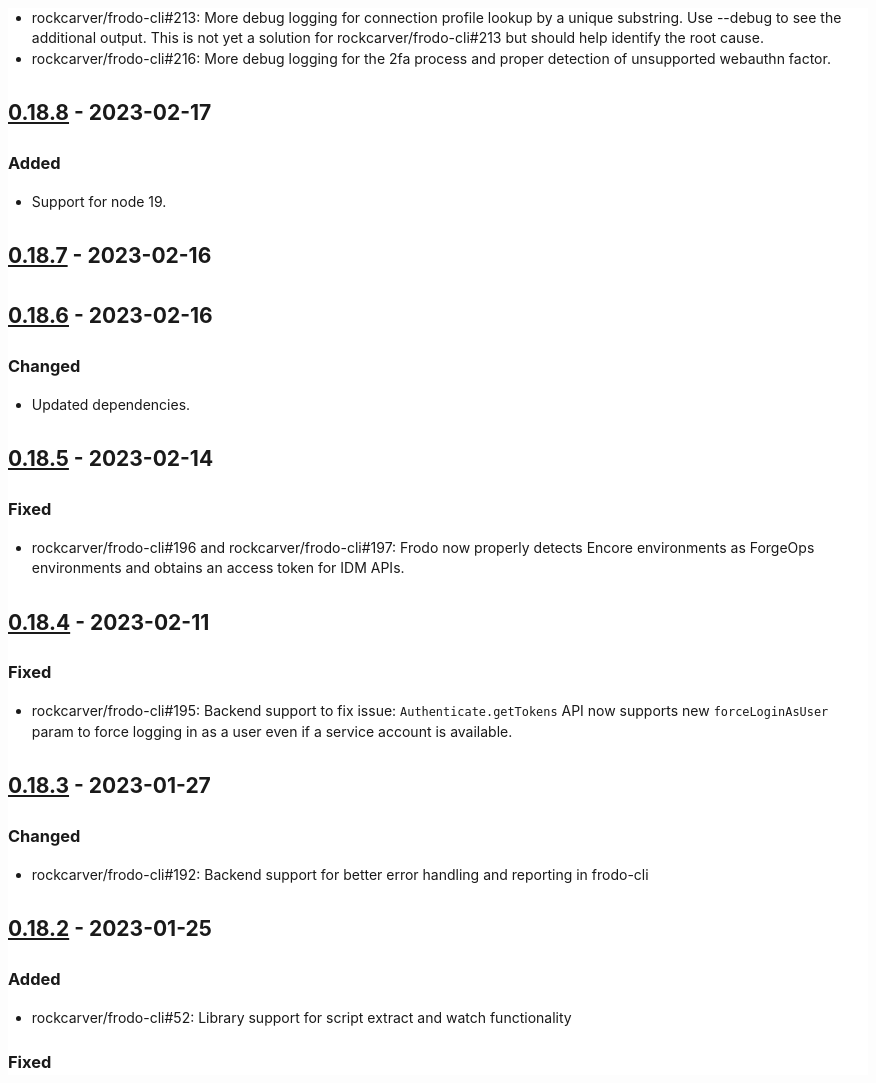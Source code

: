 -   rockcarver/frodo-cli#213: More debug logging for connection profile lookup by a unique substring. Use --debug to see the additional output. This is not yet a solution for rockcarver/frodo-cli#213 but should help identify the root cause.
-   rockcarver/frodo-cli#216: More debug logging for the 2fa process and proper detection of unsupported webauthn factor.

## [0.18.8] - 2023-02-17

### Added

-   Support for node 19.

## [0.18.7] - 2023-02-16

## [0.18.6] - 2023-02-16

### Changed

-   Updated dependencies.

## [0.18.5] - 2023-02-14

### Fixed

-   rockcarver/frodo-cli#196 and rockcarver/frodo-cli#197: Frodo now properly detects Encore environments as ForgeOps environments and obtains an access token for IDM APIs.

## [0.18.4] - 2023-02-11

### Fixed

-   rockcarver/frodo-cli#195: Backend support to fix issue: `Authenticate.getTokens` API now supports new `forceLoginAsUser` param to force logging in as a user even if a service account is available.

## [0.18.3] - 2023-01-27

### Changed

-   rockcarver/frodo-cli#192: Backend support for better error handling and reporting in frodo-cli

## [0.18.2] - 2023-01-25

### Added

-   rockcarver/frodo-cli#52: Library support for script extract and watch functionality

### Fixed


[Unreleased]: https://github.com/rockcarver/frodo-lib/compare/v2.0.0-18...HEAD
[2.0.0-18]: https://github.com/rockcarver/frodo-lib/compare/v2.0.0-17...v2.0.0-18
[2.0.0-17]: https://github.com/rockcarver/frodo-lib/compare/v2.0.0-16...v2.0.0-17
[2.0.0-16]: https://github.com/rockcarver/frodo-lib/compare/v2.0.0-15...v2.0.0-16
[2.0.0-15]: https://github.com/rockcarver/frodo-lib/compare/v2.0.0-14...v2.0.0-15
[2.0.0-14]: https://github.com/rockcarver/frodo-lib/compare/v2.0.0-13...v2.0.0-14
[2.0.0-13]: https://github.com/rockcarver/frodo-lib/compare/v2.0.0-12...v2.0.0-13
[2.0.0-12]: https://github.com/rockcarver/frodo-lib/compare/v2.0.0-11...v2.0.0-12
[2.0.0-11]: https://github.com/rockcarver/frodo-lib/compare/v2.0.0-10...v2.0.0-11
[2.0.0-10]: https://github.com/rockcarver/frodo-lib/compare/v2.0.0-9...v2.0.0-10
[2.0.0-9]: https://github.com/rockcarver/frodo-lib/compare/v2.0.0-8...v2.0.0-9
[2.0.0-8]: https://github.com/rockcarver/frodo-lib/compare/v2.0.0-7...v2.0.0-8
[2.0.0-7]: https://github.com/rockcarver/frodo-lib/compare/v2.0.0-6...v2.0.0-7
[2.0.0-6]: https://github.com/rockcarver/frodo-lib/compare/v2.0.0-5...v2.0.0-6
[2.0.0-5]: https://github.com/rockcarver/frodo-lib/compare/v2.0.0-4...v2.0.0-5
[2.0.0-4]: https://github.com/rockcarver/frodo-lib/compare/v2.0.0-3...v2.0.0-4
[2.0.0-3]: https://github.com/rockcarver/frodo-lib/compare/v2.0.0-2...v2.0.0-3
[2.0.0-2]: https://github.com/rockcarver/frodo-lib/compare/v2.0.0-1...v2.0.0-2
[2.0.0-1]: https://github.com/rockcarver/frodo-lib/compare/v0.19.2...v2.0.0-1
[1.1.0]: https://github.com/rockcarver/frodo-lib/compare/v1.0.1-1...v1.1.0
[1.0.1-1]: https://github.com/rockcarver/frodo-lib/compare/v1.0.1-0...v1.0.1-1
[1.0.1-0]: https://github.com/rockcarver/frodo-lib/compare/v1.0.0...v1.0.1-0
[1.0.0]: https://github.com/rockcarver/frodo-lib/compare/v0.19.2...v1.0.0
[0.19.2]: https://github.com/rockcarver/frodo-lib/compare/v0.19.1...v0.19.2
[0.19.1]: https://github.com/rockcarver/frodo-lib/compare/v0.19.0...v0.19.1
[0.19.0]: https://github.com/rockcarver/frodo-lib/compare/v0.18.9-7...v0.19.0
[0.18.9-7]: https://github.com/rockcarver/frodo-lib/compare/v0.18.9-6...v0.18.9-7
[0.18.9-6]: https://github.com/rockcarver/frodo-lib/compare/v0.18.9-5...v0.18.9-6
[0.18.9-5]: https://github.com/rockcarver/frodo-lib/compare/v0.18.9-4...v0.18.9-5
[0.18.9-4]: https://github.com/rockcarver/frodo-lib/compare/v0.18.9-3...v0.18.9-4
[0.18.9-3]: https://github.com/rockcarver/frodo-lib/compare/v0.18.9-2...v0.18.9-3
[0.18.9-2]: https://github.com/rockcarver/frodo-lib/compare/v0.18.9-1...v0.18.9-2
[0.18.9-1]: https://github.com/rockcarver/frodo-lib/compare/v0.18.9-0...v0.18.9-1
[0.18.9-0]: https://github.com/rockcarver/frodo-lib/compare/v0.18.8...v0.18.9-0
[0.18.8]: https://github.com/rockcarver/frodo-lib/compare/v0.18.7...v0.18.8
[0.18.7]: https://github.com/rockcarver/frodo-lib/compare/v0.18.6...v0.18.7
[0.18.6]: https://github.com/rockcarver/frodo-lib/compare/v0.18.5...v0.18.6
[0.18.5]: https://github.com/rockcarver/frodo-lib/compare/v0.18.4...v0.18.5
[0.18.4]: https://github.com/rockcarver/frodo-lib/compare/v0.18.3...v0.18.4
[0.18.3]: https://github.com/rockcarver/frodo-lib/compare/v0.18.2...v0.18.3
[0.18.2]: https://github.com/rockcarver/frodo-lib/compare/v0.18.2-0...v0.18.2
[0.18.2-0]: https://github.com/rockcarver/frodo-lib/compare/v0.18.1...v0.18.2-0
[0.18.1]: https://github.com/rockcarver/frodo-lib/compare/v0.18.1-0...v0.18.1
[0.18.1-0]: https://github.com/rockcarver/frodo-lib/compare/v0.18.0...v0.18.1-0
[0.18.0]: https://github.com/rockcarver/frodo-lib/compare/v0.17.8-3...v0.18.0
[0.17.8-3]: https://github.com/rockcarver/frodo-lib/compare/v0.17.8-2...v0.17.8-3
[0.17.8-2]: https://github.com/rockcarver/frodo-lib/compare/v0.17.8-1...v0.17.8-2
[0.17.8-1]: https://github.com/rockcarver/frodo-lib/compare/v0.17.8-0...v0.17.8-1
[0.17.8-0]: https://github.com/rockcarver/frodo-lib/compare/v0.17.7...v0.17.8-0
[0.17.7]: https://github.com/rockcarver/frodo-lib/compare/v0.17.6...v0.17.7
[0.17.6]: https://github.com/rockcarver/frodo-lib/compare/v0.17.5...v0.17.6
[0.17.5]: https://github.com/rockcarver/frodo-lib/compare/v0.17.5-0...v0.17.5
[0.17.5-0]: https://github.com/rockcarver/frodo-lib/compare/v0.17.4...v0.17.5-0
[0.17.4]: https://github.com/rockcarver/frodo-lib/compare/v0.17.3...v0.17.4
[0.17.3]: https://github.com/rockcarver/frodo-lib/compare/v0.17.2...v0.17.3
[0.17.2]: https://github.com/rockcarver/frodo-lib/compare/v0.17.2-0...v0.17.2
[0.17.2-0]: https://github.com/rockcarver/frodo-lib/compare/v0.17.1...v0.17.2-0
[0.17.1]: https://github.com/rockcarver/frodo-lib/compare/v0.17.0...v0.17.1
[0.17.0]: https://github.com/rockcarver/frodo-lib/compare/v0.16.2-20...v0.17.0
[0.16.2-20]: https://github.com/rockcarver/frodo-lib/compare/v0.16.2-19...v0.16.2-20
[0.16.2-19]: https://github.com/rockcarver/frodo-lib/compare/v0.16.2-18...v0.16.2-19
[0.16.2-18]: https://github.com/rockcarver/frodo-lib/compare/v0.16.2-17...v0.16.2-18
[0.16.2-17]: https://github.com/rockcarver/frodo-lib/compare/v0.16.2-16...v0.16.2-17
[0.16.2-16]: https://github.com/rockcarver/frodo-lib/compare/v0.16.2-15...v0.16.2-16
[0.16.2-15]: https://github.com/rockcarver/frodo-lib/compare/v0.16.2-14...v0.16.2-15
[0.16.2-14]: https://github.com/rockcarver/frodo-lib/compare/v0.16.2-13...v0.16.2-14
[0.16.2-13]: https://github.com/rockcarver/frodo-lib/compare/v0.16.2-12...v0.16.2-13
[0.16.2-12]: https://github.com/rockcarver/frodo-lib/compare/v0.16.2-11...v0.16.2-12
[0.16.2-11]: https://github.com/rockcarver/frodo-lib/compare/v0.16.2-10...v0.16.2-11
[0.16.2-10]: https://github.com/rockcarver/frodo-lib/compare/v0.16.2-9...v0.16.2-10
[0.16.2-9]: https://github.com/rockcarver/frodo-lib/compare/v0.16.2-8...v0.16.2-9
[0.16.2-8]: https://github.com/rockcarver/frodo-lib/compare/v0.16.2-7...v0.16.2-8
[0.16.2-7]: https://github.com/rockcarver/frodo-lib/compare/v0.16.2-6...v0.16.2-7
[0.16.2-6]: https://github.com/rockcarver/frodo-lib/compare/v0.16.2-5...v0.16.2-6
[0.16.2-5]: https://github.com/rockcarver/frodo-lib/compare/v0.16.2-0...v0.16.2-5
[0.16.2-0]: https://github.com/rockcarver/frodo-lib/compare/v0.16.2-4...v0.16.2-0
[0.16.2-4]: https://github.com/rockcarver/frodo-lib/compare/v0.16.2-3...v0.16.2-4
[0.16.2-3]: https://github.com/rockcarver/frodo-lib/compare/v0.16.2-2...v0.16.2-3
[0.16.2-2]: https://github.com/rockcarver/frodo-lib/compare/v0.16.2-1...v0.16.2-2
[0.16.2-1]: https://github.com/rockcarver/frodo-lib/compare/v0.16.2-0...v0.16.2-1
[0.16.2-0]: https://github.com/rockcarver/frodo-lib/compare/v0.16.1...v0.16.2-0
[0.16.1]: https://github.com/rockcarver/frodo-lib/compare/v0.16.0...v0.16.1
[0.16.0]: https://github.com/rockcarver/frodo-lib/compare/v0.15.3-0...v0.16.0
[0.15.3-0]: https://github.com/rockcarver/frodo-lib/compare/v0.15.2...v0.15.3-0
[0.15.2]: https://github.com/rockcarver/frodo-lib/compare/v0.15.1...v0.15.2
[0.15.1]: https://github.com/rockcarver/frodo-lib/compare/v0.15.0...v0.15.1
[0.15.0]: https://github.com/rockcarver/frodo-lib/compare/v0.14.2-0...v0.15.0
[0.14.2-0]: https://github.com/rockcarver/frodo-lib/compare/v0.14.1...v0.14.2-0
[0.14.1]: https://github.com/rockcarver/frodo-lib/compare/v0.14.0...v0.14.1
[0.14.0]: https://github.com/rockcarver/frodo-lib/compare/v0.13.2-0...v0.14.0
[0.13.2-0]: https://github.com/rockcarver/frodo-lib/compare/v0.13.1...v0.13.2-0
[0.13.1]: https://github.com/rockcarver/frodo-lib/compare/v0.13.0...v0.13.1
[0.13.0]: https://github.com/rockcarver/frodo-lib/compare/v0.12.7...v0.13.0
[0.12.7]: https://github.com/rockcarver/frodo-lib/compare/v0.12.6...v0.12.7
[0.12.6]: https://github.com/rockcarver/frodo-lib/compare/v0.12.5...v0.12.6
[0.12.5]: https://github.com/rockcarver/frodo-lib/compare/v0.12.5-0...v0.12.5
[0.12.5-0]: https://github.com/rockcarver/frodo-lib/compare/v0.12.4...v0.12.5-0
[0.12.4]: https://github.com/rockcarver/frodo-lib/compare/v0.12.3...v0.12.4
[0.12.3]: https://github.com/rockcarver/frodo-lib/compare/v0.12.2...v0.12.3
[0.12.2]: https://github.com/rockcarver/frodo-lib/compare/v0.12.2-10...v0.12.2
[0.12.2-10]: https://github.com/rockcarver/frodo-lib/compare/v0.12.2-9...v0.12.2-10
[0.12.2-9]: https://github.com/rockcarver/frodo-lib/compare/v0.12.2-8...v0.12.2-9
[0.12.2-8]: https://github.com/rockcarver/frodo-lib/compare/v0.12.2-7...v0.12.2-8
[0.12.2-7]: https://github.com/rockcarver/frodo-lib/compare/v0.12.2-6...v0.12.2-7
[0.12.2-6]: https://github.com/rockcarver/frodo-lib/compare/v0.12.2-5...v0.12.2-6
[0.12.2-5]: https://github.com/rockcarver/frodo-lib/compare/v0.12.2-4...v0.12.2-5
[0.12.2-4]: https://github.com/rockcarver/frodo-lib/compare/v0.12.2-3...v0.12.2-4
[0.12.2-3]: https://github.com/rockcarver/frodo-lib/compare/v0.12.2-2...v0.12.2-3
[0.12.2-2]: https://github.com/rockcarver/frodo-lib/compare/v0.12.2-1...v0.12.2-2
[0.12.2-1]: https://github.com/rockcarver/frodo-lib/compare/v0.12.2-0...v0.12.2-1
[0.12.2-0]: https://github.com/rockcarver/frodo-lib/compare/v0.12.1...v0.12.2-0
[0.12.1]: https://github.com/rockcarver/frodo-lib/compare/v0.12.1-0...v0.12.1
[0.12.1-0]: https://github.com/rockcarver/frodo-lib/compare/v0.12.0...v0.12.1-0
[0.12.0]: https://github.com/rockcarver/frodo-lib/compare/v0.11.1-8...v0.12.0
[0.11.1-8]: https://github.com/rockcarver/frodo-lib/compare/v0.11.1-7...v0.11.1-8
[0.11.1-7]: https://github.com/rockcarver/frodo-lib/compare/v0.11.1-6...v0.11.1-7
[0.11.1-6]: https://github.com/rockcarver/frodo-lib/compare/v0.11.1-5...v0.11.1-6
[0.11.1-5]: https://github.com/rockcarver/frodo-lib/compare/v0.11.1-4...v0.11.1-5
[0.11.1-4]: https://github.com/rockcarver/frodo-lib/compare/v0.11.1-3...v0.11.1-4
[0.11.1-3]: https://github.com/rockcarver/frodo-lib/compare/v0.11.1-2...v0.11.1-3
[0.11.1-2]: https://github.com/rockcarver/frodo-lib/compare/v0.11.1-1...v0.11.1-2
[0.11.1-1]: https://github.com/rockcarver/frodo-lib/compare/v0.11.1-0...v0.11.1-1
[0.11.1-0]: https://github.com/rockcarver/frodo-lib/compare/v0.10.4...v0.11.1-0
[0.10.4]: https://github.com/rockcarver/frodo/compare/v0.10.3...v0.10.4
[0.10.3]: https://github.com/rockcarver/frodo/compare/v0.10.3-0...v0.10.3
[0.10.3-0]: https://github.com/rockcarver/frodo/compare/v0.10.2...v0.10.3-0
[0.10.2]: https://github.com/rockcarver/frodo/compare/v0.10.2-0...v0.10.2
[0.10.2-0]: https://github.com/rockcarver/frodo/compare/v0.10.1...v0.10.2-0
[0.10.1]: https://github.com/rockcarver/frodo/compare/v0.10.0...v0.10.1
[0.10.0]: https://github.com/rockcarver/frodo/compare/v0.9.3-7...v0.10.0
[0.9.3-7]: https://github.com/rockcarver/frodo/compare/v0.9.3-6...v0.9.3-7
[0.9.3-6]: https://github.com/rockcarver/frodo/compare/v0.9.3-5...v0.9.3-6
[0.9.3-5]: https://github.com/rockcarver/frodo/compare/v0.9.3-4...v0.9.3-5
[0.9.3-4]: https://github.com/rockcarver/frodo/compare/v0.9.3-3...v0.9.3-4
[0.9.3-3]: https://github.com/rockcarver/frodo/compare/v0.9.3-2...v0.9.3-3
[0.9.3-2]: https://github.com/rockcarver/frodo/compare/v0.9.3-1...v0.9.3-2
[0.9.3-1]: https://github.com/rockcarver/frodo/compare/v0.9.3-0...v0.9.3-1
[0.9.3-0]: https://github.com/rockcarver/frodo/compare/v0.9.2...v0.9.3-0
[0.9.2]: https://github.com/rockcarver/frodo/compare/v0.9.2-12...v0.9.2
[0.9.2-12]: https://github.com/rockcarver/frodo/compare/v0.9.2-11...v0.9.2-12
[0.9.2-11]: https://github.com/rockcarver/frodo/compare/v0.9.2-10...v0.9.2-11
[0.9.2-10]: https://github.com/rockcarver/frodo/compare/v0.9.2-9...v0.9.2-10
[0.9.2-9]: https://github.com/rockcarver/frodo/compare/v0.9.2-8...v0.9.2-9
[0.9.2-8]: https://github.com/rockcarver/frodo/compare/v0.9.2-7...v0.9.2-8
[0.9.2-7]: https://github.com/rockcarver/frodo/compare/v0.9.2-6...v0.9.2-7
[0.9.2-6]: https://github.com/rockcarver/frodo/compare/v0.9.2-5...v0.9.2-6
[0.9.2-5]: https://github.com/rockcarver/frodo/compare/v0.9.2-4...v0.9.2-5
[0.9.2-4]: https://github.com/rockcarver/frodo/compare/v0.9.2-3...v0.9.2-4
[0.9.2-3]: https://github.com/rockcarver/frodo/compare/v0.9.2-2...v0.9.2-3
[0.9.2-2]: https://github.com/rockcarver/frodo/compare/v0.9.2-1...v0.9.2-2
[0.9.2-1]: https://github.com/rockcarver/frodo/compare/v0.9.2-0...v0.9.2-1
[0.9.2-0]: https://github.com/rockcarver/frodo/compare/v0.9.1...v0.9.2-0
[0.9.1]: https://github.com/rockcarver/frodo/compare/v0.9.1-1...v0.9.1
[0.9.1-1]: https://github.com/rockcarver/frodo/compare/v0.9.1-0...v0.9.1-1
[0.9.1-0]: https://github.com/rockcarver/frodo/compare/v0.9.0...v0.9.1-0
[0.9.0]: https://github.com/rockcarver/frodo/compare/v0.8.2...v0.9.0
[0.8.2]: https://github.com/rockcarver/frodo/compare/v0.8.2-1...v0.8.2
[0.8.2-1]: https://github.com/rockcarver/frodo/compare/v0.8.2-0...v0.8.2-1
[0.8.2-0]: https://github.com/rockcarver/frodo/compare/v0.8.1...v0.8.2-0
[0.8.1]: https://github.com/rockcarver/frodo/compare/v0.8.1-0...v0.8.1
[0.8.1-0]: https://github.com/rockcarver/frodo/compare/v0.8.0...v0.8.1-0
[0.8.0]: https://github.com/rockcarver/frodo/compare/v0.7.1-1...v0.8.0
[0.7.1-1]: https://github.com/rockcarver/frodo/compare/v0.7.1-0...v0.7.1-1
[0.7.1-0]: https://github.com/rockcarver/frodo/compare/v0.7.0...v0.7.1-0
[0.7.0]: https://github.com/rockcarver/frodo/compare/v0.6.4-4...v0.7.0
[0.6.4-4]: https://github.com/rockcarver/frodo/compare/v0.6.4-3...v0.6.4-4
[0.6.4-3]: https://github.com/rockcarver/frodo/compare/v0.6.4-2...v0.6.4-3
[0.6.4-2]: https://github.com/rockcarver/frodo/compare/v0.6.4-1...v0.6.4-2
[0.6.4-1]: https://github.com/rockcarver/frodo/compare/v0.6.4-0...v0.6.4-1
[0.6.4-0]: https://github.com/rockcarver/frodo/compare/v0.6.3...v0.6.4-0
[0.6.3]: https://github.com/rockcarver/frodo/compare/v0.6.3-alpha.51...v0.6.3
[0.6.3-alpha.51]: https://github.com/rockcarver/frodo/compare/6137b8b19f1c22af40af5afbf7a2e6c5a95b61cb...v0.6.3-alpha.51